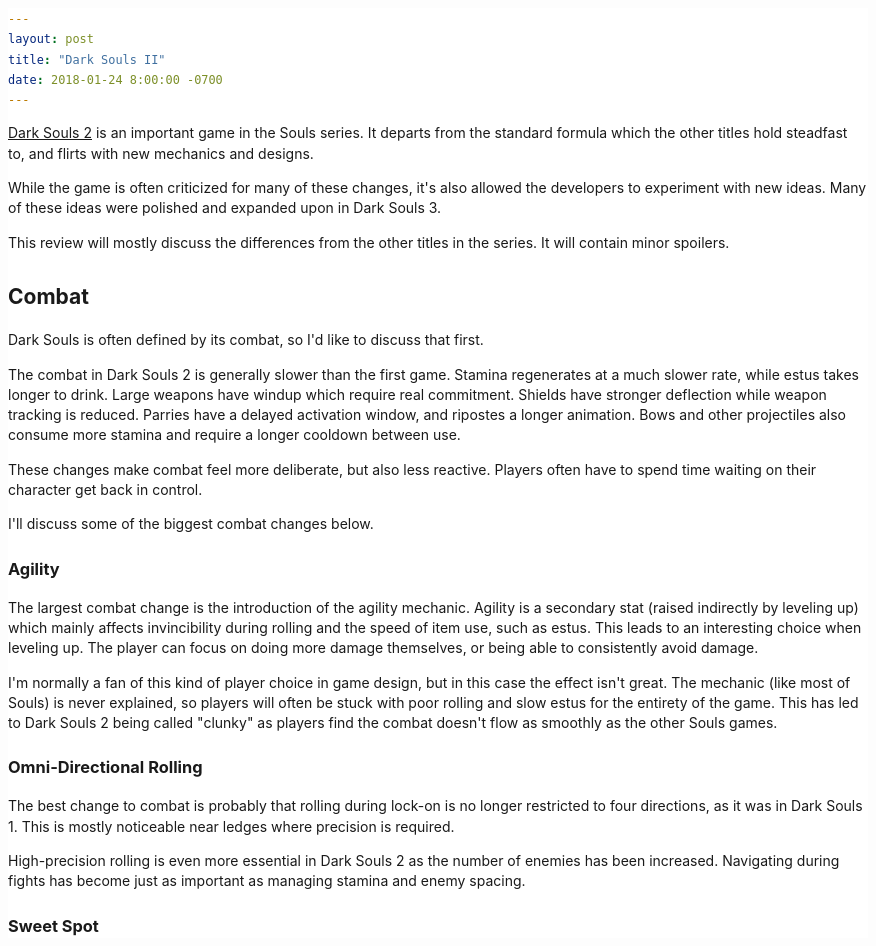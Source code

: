 ```yaml
---
layout: post
title: "Dark Souls II"
date: 2018-01-24 8:00:00 -0700
---
```

[Dark Souls 2](http://store.steampowered.com/app/335300/DARK_SOULS_II_Scholar_of_the_First_Sin/) is an important game in the Souls series.  It departs from the standard formula which the other titles hold steadfast to, and flirts with new mechanics and designs.

While the game is often criticized for many of these changes, it's also allowed the developers to experiment with new ideas.  Many of these ideas were polished and expanded upon in Dark Souls 3.

This review will mostly discuss the differences from the other titles in the series.  It will contain minor spoilers.

## Combat

Dark Souls is often defined by its combat, so I'd like to discuss that first.

The combat in Dark Souls 2 is generally slower than the first game.  Stamina regenerates at a much slower rate, while estus takes longer to drink.  Large weapons have windup which require real commitment.  Shields have stronger deflection while weapon tracking is reduced.  Parries have a delayed activation window, and ripostes a longer animation.  Bows and other projectiles also consume more stamina and require a longer cooldown between use.

These changes make combat feel more deliberate, but also less reactive.  Players often have to spend time waiting on their character get back in control.

I'll discuss some of the biggest combat changes below.

### Agility

The largest combat change is the introduction of the agility mechanic.  Agility is a secondary stat (raised indirectly by leveling up) which mainly affects invincibility during rolling and the speed of item use, such as estus.  This leads to an interesting choice when leveling up.  The player can focus on doing more damage themselves, or being able to consistently avoid damage.

I'm normally a fan of this kind of player choice in game design, but in this case the effect isn't great.  The mechanic (like most of Souls) is never explained, so players will often be stuck with poor rolling and slow estus for the entirety of the game.  This has led to Dark Souls 2 being called "clunky" as players find the combat doesn't flow as smoothly as the other Souls games.

### Omni-Directional Rolling

The best change to combat is probably that rolling during lock-on is no longer restricted to four directions, as it was in Dark Souls 1.  This is mostly noticeable near ledges where precision is required.

High-precision rolling is even more essential in Dark Souls 2 as the number of enemies has been increased.  Navigating during fights has become just as important as managing stamina and enemy spacing.

### Sweet Spot
